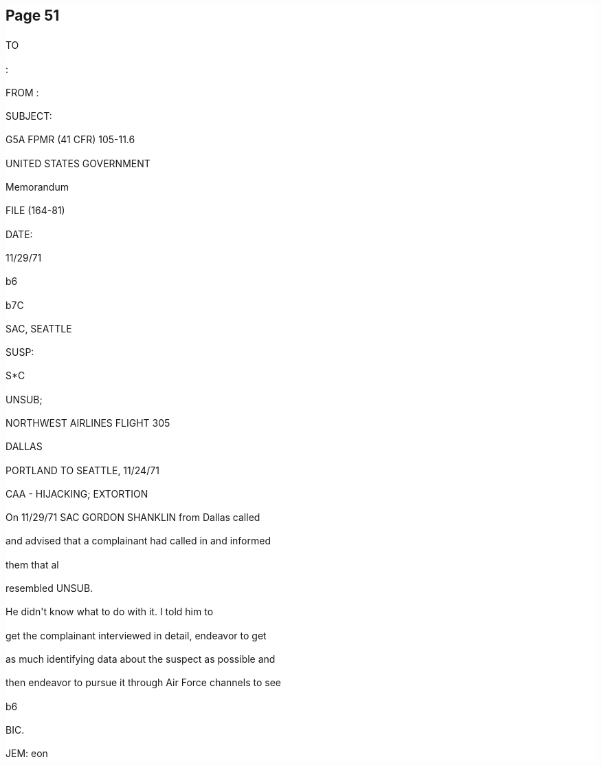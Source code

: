 
## Page 51

TO

:

FROM :

SUBJECT:

G5A FPMR (41 CFR) 105-11.6

UNITED STATES GOVERNMENT

Memorandum

FILE (164-81)

DATE:

11/29/71

b6

b7C

SAC, SEATTLE

SUSP:

S*C

UNSUB;

NORTHWEST AIRLINES FLIGHT 305

DALLAS

PORTLAND TO SEATTLE, 11/24/71

CAA - HIJACKING; EXTORTION

On 11/29/71 SAC GORDON SHANKLIN from Dallas called

and advised that a complainant had called in and informed

them that al

resembled UNSUB.

He didn't know what to do with it. I told him to

get the complainant interviewed in detail, endeavor to get

as much identifying data about the suspect as possible and

then endeavor to pursue it through Air Force channels to see

b6

BIC.

JEM: eon
